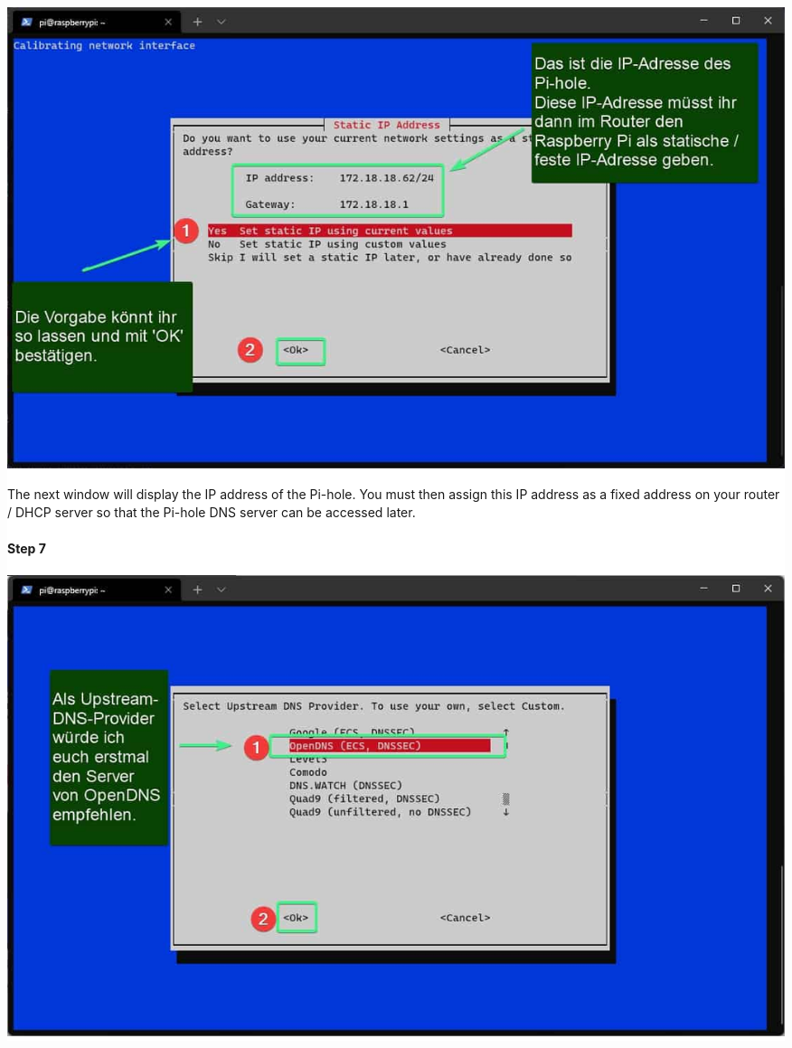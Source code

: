 ![Display the IP address of the Raspberry Pi / Pi-hole](/images/posts/pihole/Pi-hole-auf-Raspberry-Pi-installieren-Schritt-5.jpg)

The next window will display the IP address of the Pi-hole. You must then assign this IP address as a fixed address on your router / DHCP server so that the Pi-hole DNS server can be accessed later.

#### Step 7

![Select public DNS server](/images/posts/pihole/Pi-hole-auf-Raspberry-Pi-installieren-Schritt-6.jpg)

